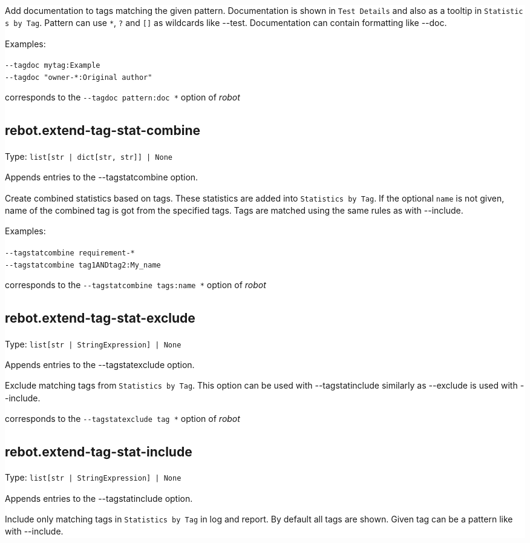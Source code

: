Add documentation to tags matching the given
pattern. Documentation is shown in `Test Details` and
also as a tooltip in `Statistics by Tag`. Pattern can
use `*`, `?` and `[]` as wildcards like --test.
Documentation can contain formatting like --doc.

Examples:

```
--tagdoc mytag:Example
--tagdoc "owner-*:Original author"
```

corresponds to the `--tagdoc pattern:doc *` option of _robot_

## rebot.extend-tag-stat-combine

Type: `list[str | dict[str, str]] | None`

Appends entries to the --tagstatcombine option.

Create combined statistics based on tags.
These statistics are added into `Statistics by Tag`.
If the optional `name` is not given, name of the
combined tag is got from the specified tags. Tags are
matched using the same rules as with --include.

Examples:

```
--tagstatcombine requirement-*
--tagstatcombine tag1ANDtag2:My_name
```

corresponds to the `--tagstatcombine tags:name *` option of _robot_

## rebot.extend-tag-stat-exclude

Type: `list[str | StringExpression] | None`

Appends entries to the --tagstatexclude option.

Exclude matching tags from `Statistics by Tag`.
This option can be used with --tagstatinclude
similarly as --exclude is used with --include.

corresponds to the `--tagstatexclude tag *` option of _robot_

## rebot.extend-tag-stat-include

Type: `list[str | StringExpression] | None`

Appends entries to the --tagstatinclude option.

Include only matching tags in `Statistics by Tag`
in log and report. By default all tags are shown.
Given tag can be a pattern like with --include.

